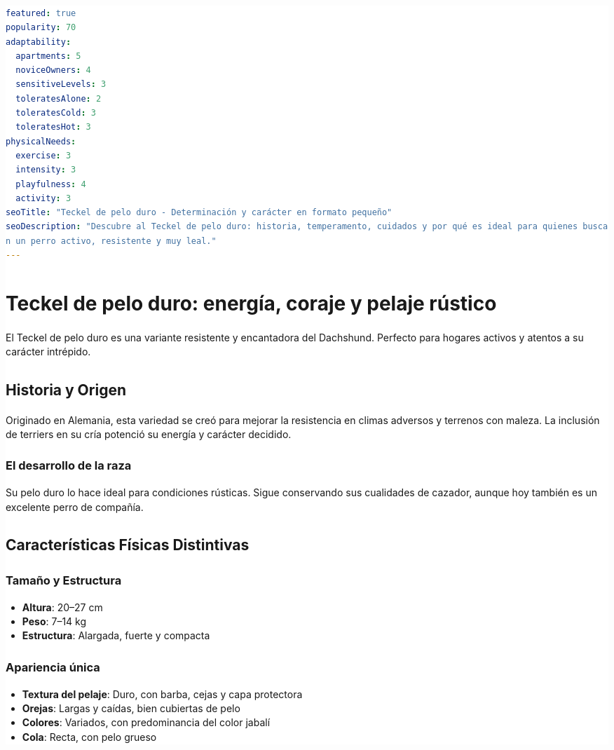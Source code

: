 ```yaml
featured: true
popularity: 70
adaptability:
  apartments: 5
  noviceOwners: 4
  sensitiveLevels: 3
  toleratesAlone: 2
  toleratesCold: 3
  toleratesHot: 3
physicalNeeds:
  exercise: 3
  intensity: 3
  playfulness: 4
  activity: 3
seoTitle: "Teckel de pelo duro - Determinación y carácter en formato pequeño"
seoDescription: "Descubre al Teckel de pelo duro: historia, temperamento, cuidados y por qué es ideal para quienes buscan un perro activo, resistente y muy leal."
---
```


# Teckel de pelo duro: energía, coraje y pelaje rústico

El Teckel de pelo duro es una variante resistente y encantadora del Dachshund. Perfecto para hogares activos y atentos a su carácter intrépido.

## Historia y Origen

Originado en Alemania, esta variedad se creó para mejorar la resistencia en climas adversos y terrenos con maleza. La inclusión de terriers en su cría potenció su energía y carácter decidido.

### El desarrollo de la raza

Su pelo duro lo hace ideal para condiciones rústicas. Sigue conservando sus cualidades de cazador, aunque hoy también es un excelente perro de compañía.

## Características Físicas Distintivas

### Tamaño y Estructura
- **Altura**: 20–27 cm
- **Peso**: 7–14 kg
- **Estructura**: Alargada, fuerte y compacta

### Apariencia única

- **Textura del pelaje**: Duro, con barba, cejas y capa protectora
- **Orejas**: Largas y caídas, bien cubiertas de pelo
- **Colores**: Variados, con predominancia del color jabalí
- **Cola**: Recta, con pelo grueso
